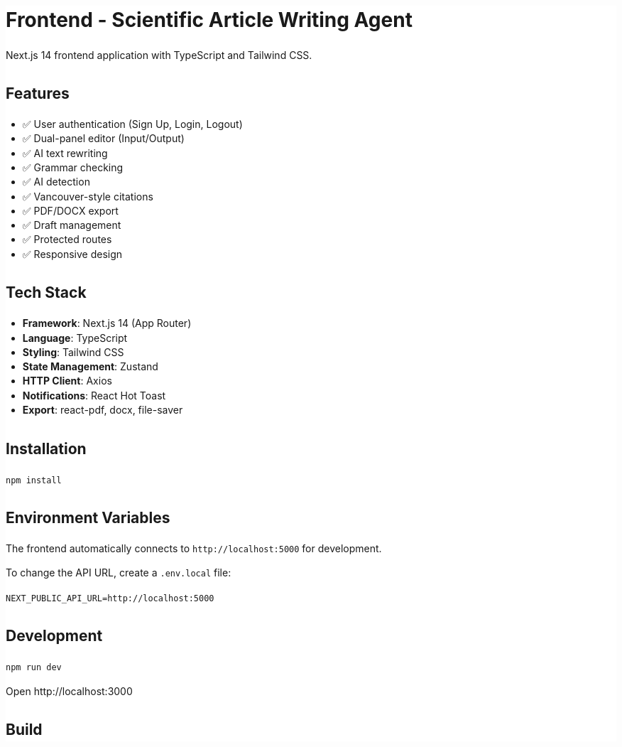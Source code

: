 # Frontend - Scientific Article Writing Agent

Next.js 14 frontend application with TypeScript and Tailwind CSS.

## Features

- ✅ User authentication (Sign Up, Login, Logout)
- ✅ Dual-panel editor (Input/Output)
- ✅ AI text rewriting
- ✅ Grammar checking
- ✅ AI detection
- ✅ Vancouver-style citations
- ✅ PDF/DOCX export
- ✅ Draft management
- ✅ Protected routes
- ✅ Responsive design

## Tech Stack

- **Framework**: Next.js 14 (App Router)
- **Language**: TypeScript
- **Styling**: Tailwind CSS
- **State Management**: Zustand
- **HTTP Client**: Axios
- **Notifications**: React Hot Toast
- **Export**: react-pdf, docx, file-saver

## Installation

```bash
npm install
```

## Environment Variables

The frontend automatically connects to `http://localhost:5000` for development.

To change the API URL, create a `.env.local` file:

```env
NEXT_PUBLIC_API_URL=http://localhost:5000
```

## Development

```bash
npm run dev
```

Open http://localhost:3000

## Build
